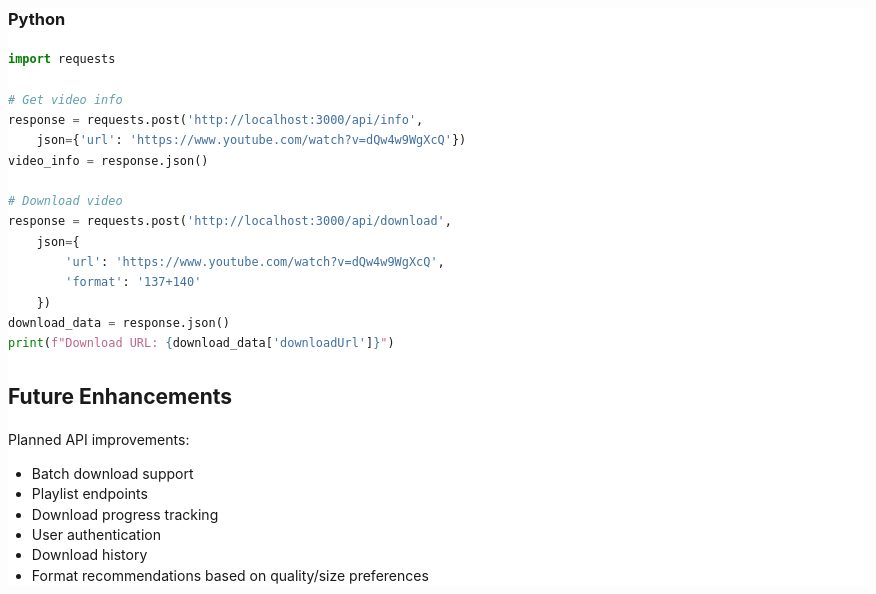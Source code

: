 ### Python
```python
import requests

# Get video info
response = requests.post('http://localhost:3000/api/info', 
    json={'url': 'https://www.youtube.com/watch?v=dQw4w9WgXcQ'})
video_info = response.json()

# Download video
response = requests.post('http://localhost:3000/api/download',
    json={
        'url': 'https://www.youtube.com/watch?v=dQw4w9WgXcQ',
        'format': '137+140'
    })
download_data = response.json()
print(f"Download URL: {download_data['downloadUrl']}")
```

## Future Enhancements

Planned API improvements:
- Batch download support
- Playlist endpoints
- Download progress tracking
- User authentication
- Download history
- Format recommendations based on quality/size preferences

